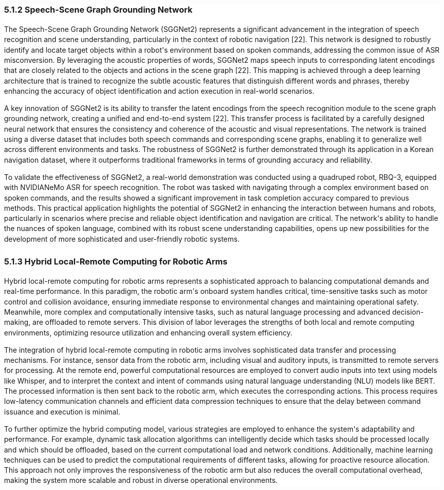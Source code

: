 ### 5.1.2 Speech-Scene Graph Grounding Network
The Speech-Scene Graph Grounding Network (SGGNet2) represents a significant advancement in the integration of speech recognition and scene understanding, particularly in the context of robotic navigation [22]. This network is designed to robustly identify and locate target objects within a robot's environment based on spoken commands, addressing the common issue of ASR misconversion. By leveraging the acoustic properties of words, SGGNet2 maps speech inputs to corresponding latent encodings that are closely related to the objects and actions in the scene graph [22]. This mapping is achieved through a deep learning architecture that is trained to recognize the subtle acoustic features that distinguish different words and phrases, thereby enhancing the accuracy of object identification and action execution in real-world scenarios.

A key innovation of SGGNet2 is its ability to transfer the latent encodings from the speech recognition module to the scene graph grounding network, creating a unified and end-to-end system [22]. This transfer process is facilitated by a carefully designed neural network that ensures the consistency and coherence of the acoustic and visual representations. The network is trained using a diverse dataset that includes both speech commands and corresponding scene graphs, enabling it to generalize well across different environments and tasks. The robustness of SGGNet2 is further demonstrated through its application in a Korean navigation dataset, where it outperforms traditional frameworks in terms of grounding accuracy and reliability.

To validate the effectiveness of SGGNet2, a real-world demonstration was conducted using a quadruped robot, RBQ-3, equipped with NVIDIANeMo ASR for speech recognition. The robot was tasked with navigating through a complex environment based on spoken commands, and the results showed a significant improvement in task completion accuracy compared to previous methods. This practical application highlights the potential of SGGNet2 in enhancing the interaction between humans and robots, particularly in scenarios where precise and reliable object identification and navigation are critical. The network's ability to handle the nuances of spoken language, combined with its robust scene understanding capabilities, opens up new possibilities for the development of more sophisticated and user-friendly robotic systems.

### 5.1.3 Hybrid Local-Remote Computing for Robotic Arms
Hybrid local-remote computing for robotic arms represents a sophisticated approach to balancing computational demands and real-time performance. In this paradigm, the robotic arm's onboard system handles critical, time-sensitive tasks such as motor control and collision avoidance, ensuring immediate response to environmental changes and maintaining operational safety. Meanwhile, more complex and computationally intensive tasks, such as natural language processing and advanced decision-making, are offloaded to remote servers. This division of labor leverages the strengths of both local and remote computing environments, optimizing resource utilization and enhancing overall system efficiency.

The integration of hybrid local-remote computing in robotic arms involves sophisticated data transfer and processing mechanisms. For instance, sensor data from the robotic arm, including visual and auditory inputs, is transmitted to remote servers for processing. At the remote end, powerful computational resources are employed to convert audio inputs into text using models like Whisper, and to interpret the context and intent of commands using natural language understanding (NLU) models like BERT. The processed information is then sent back to the robotic arm, which executes the corresponding actions. This process requires low-latency communication channels and efficient data compression techniques to ensure that the delay between command issuance and execution is minimal.

To further optimize the hybrid computing model, various strategies are employed to enhance the system's adaptability and performance. For example, dynamic task allocation algorithms can intelligently decide which tasks should be processed locally and which should be offloaded, based on the current computational load and network conditions. Additionally, machine learning techniques can be used to predict the computational requirements of different tasks, allowing for proactive resource allocation. This approach not only improves the responsiveness of the robotic arm but also reduces the overall computational overhead, making the system more scalable and robust in diverse operational environments.
